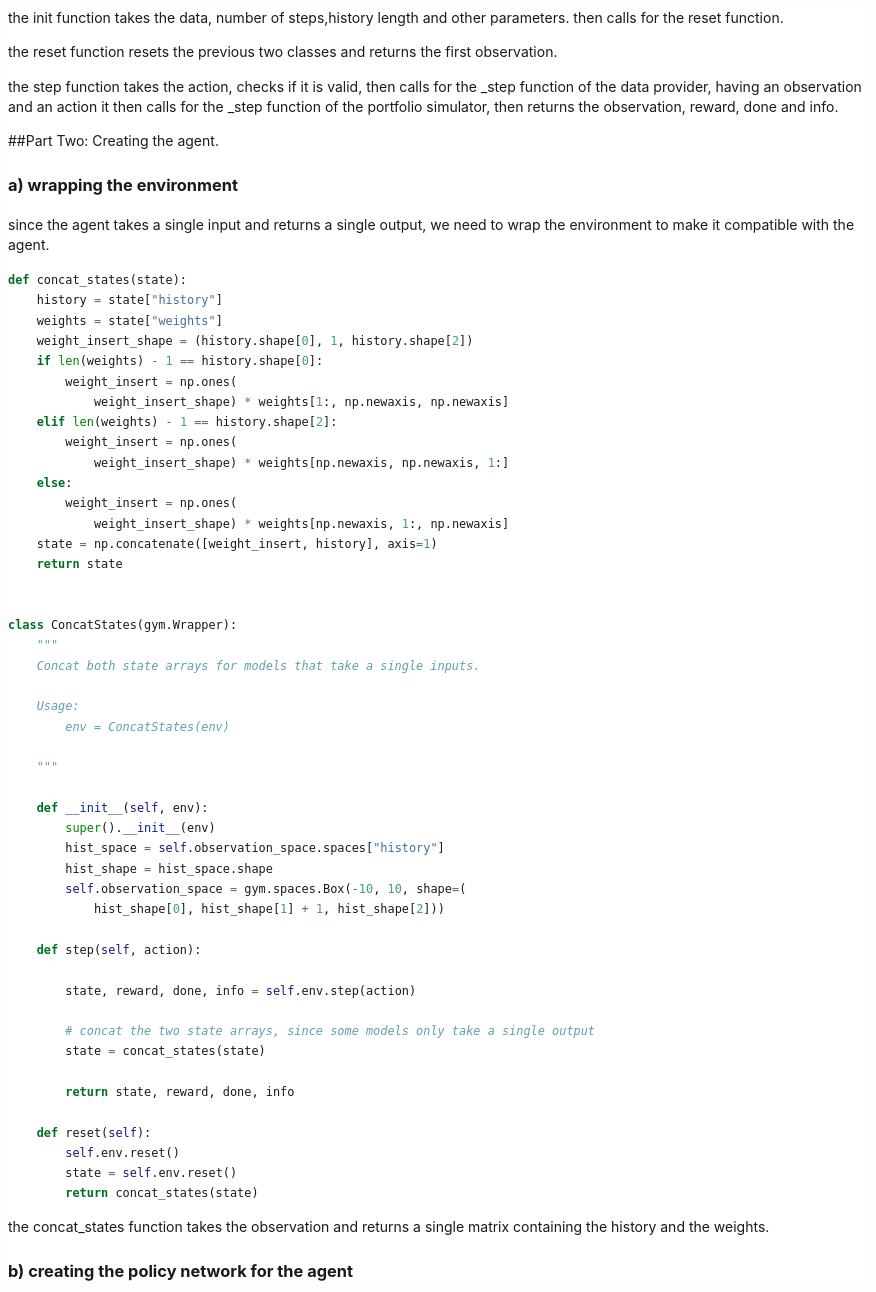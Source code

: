 the init function takes the data, number of steps,history length and other parameters. then calls for the reset function.

the reset function resets the previous two classes and returns the first observation.

the step function takes the action, checks if it is valid, then calls for the _step function of the data provider, having an observation and an action it then calls for the _step function of the portfolio simulator, then returns the observation, reward, done and info.

##Part Two: Creating the agent.
### a) wrapping the environment
since the agent takes a single input and returns a single output, we need to wrap the environment to make it compatible with the agent.
```python
def concat_states(state):
    history = state["history"]
    weights = state["weights"]
    weight_insert_shape = (history.shape[0], 1, history.shape[2])
    if len(weights) - 1 == history.shape[0]:
        weight_insert = np.ones(
            weight_insert_shape) * weights[1:, np.newaxis, np.newaxis]
    elif len(weights) - 1 == history.shape[2]:
        weight_insert = np.ones(
            weight_insert_shape) * weights[np.newaxis, np.newaxis, 1:]
    else:
        weight_insert = np.ones(
            weight_insert_shape) * weights[np.newaxis, 1:, np.newaxis]
    state = np.concatenate([weight_insert, history], axis=1)
    return state


class ConcatStates(gym.Wrapper):
    """
    Concat both state arrays for models that take a single inputs.

    Usage:
        env = ConcatStates(env)

    """

    def __init__(self, env):
        super().__init__(env)
        hist_space = self.observation_space.spaces["history"]
        hist_shape = hist_space.shape
        self.observation_space = gym.spaces.Box(-10, 10, shape=(
            hist_shape[0], hist_shape[1] + 1, hist_shape[2]))

    def step(self, action):

        state, reward, done, info = self.env.step(action)

        # concat the two state arrays, since some models only take a single output
        state = concat_states(state)

        return state, reward, done, info

    def reset(self):
        self.env.reset()
        state = self.env.reset()
        return concat_states(state)
```
the concat_states function takes the observation and returns a single matrix containing the history and the weights.
### b) creating the policy network for the agent